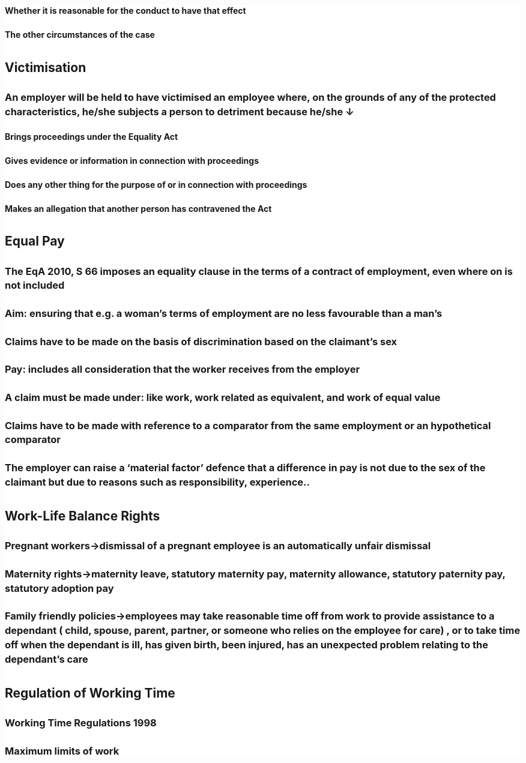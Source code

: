 #### Whether it is reasonable for the conduct to have that effect
#### The other circumstances of the case
## **Victimisation**
### An employer will be held to have victimised an employee where, on the grounds of any of the protected characteristics, he/she subjects a person to detriment because he/she ↓ 
#### Brings proceedings under the Equality Act
#### Gives evidence or information in connection with proceedings
#### Does any other thing for the purpose of or in connection with proceedings
#### Makes an allegation that another person has contravened the Act
## **Equal Pay**
### The EqA 2010, S 66 imposes an equality clause in the terms of a contract of employment, even where on is not included
### Aim: ensuring that e.g. a woman’s terms of employment are no less favourable than a man’s
### Claims have to be made on the basis of discrimination based on the claimant’s sex
### Pay: includes all consideration that the worker receives from the employer
### A claim must be made under: like work, work related as equivalent, and work of equal value
### Claims have to be made with reference to a comparator from the same employment or an hypothetical comparator
### The employer can raise a ‘material factor’ defence that a difference in pay is not due to the sex of the claimant but due to reasons such as responsibility, experience..
## **Work-Life Balance Rights**
### Pregnant workers→dismissal of a pregnant employee is an automatically unfair dismissal
### Maternity rights→maternity leave, statutory maternity pay, maternity allowance, statutory paternity pay, statutory adoption pay
### Family friendly policies→employees may take reasonable time off from work to provide assistance to a dependant ( child, spouse, parent, partner, or someone who relies on the employee for care) , or to take time off when the dependant is ill, has given birth, been injured, has an unexpected problem relating to the dependant’s care
## **Regulation of Working Time**
### Working Time Regulations 1998
### Maximum limits of work